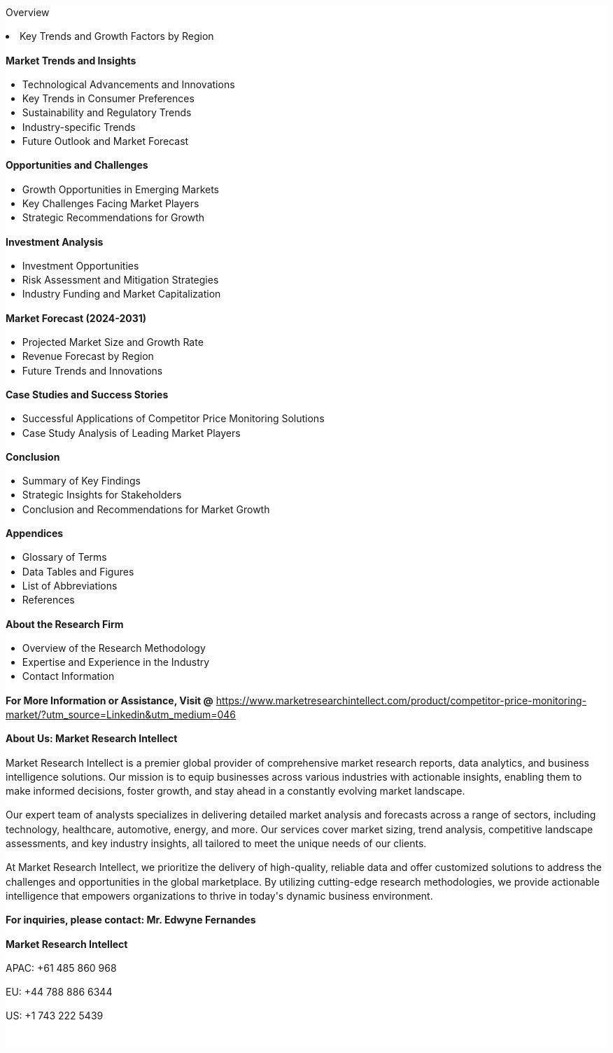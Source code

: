 Overview</li><li>Key Trends and Growth Factors by Region</li></ul><p><strong>Market Trends and Insights</strong></p><ul><li>Technological Advancements and Innovations</li><li>Key Trends in Consumer Preferences</li><li>Sustainability and Regulatory Trends</li><li>Industry-specific Trends</li><li>Future Outlook and Market Forecast</li></ul><p><strong>Opportunities and Challenges</strong></p><ul><li>Growth Opportunities in Emerging Markets</li><li>Key Challenges Facing Market Players</li><li>Strategic Recommendations for Growth</li></ul><p><strong>Investment Analysis</strong></p><ul><li>Investment Opportunities</li><li>Risk Assessment and Mitigation Strategies</li><li>Industry Funding and Market Capitalization</li></ul><p><strong>Market Forecast (2024-2031)</strong></p><ul><li>Projected Market Size and Growth Rate</li><li>Revenue Forecast by Region</li><li>Future Trends and Innovations</li></ul><p><strong>Case Studies and Success Stories</strong></p><ul><li>Successful Applications of Competitor Price Monitoring Solutions</li><li>Case Study Analysis of Leading Market Players</li></ul><p><strong>Conclusion</strong></p><ul><li>Summary of Key Findings</li><li>Strategic Insights for Stakeholders</li><li>Conclusion and Recommendations for Market Growth</li></ul><p><strong>Appendices</strong></p><ul><li>Glossary of Terms</li><li>Data Tables and Figures</li><li>List of Abbreviations</li><li>References</li></ul><p><strong>About the Research Firm</strong></p><ul><li>Overview of the Research Methodology</li><li>Expertise and Experience in the Industry</li><li>Contact Information</li></ul></div><div class="article-main__content" data-test-id="publishing-text-block"><p><span class="font-[700]"><strong>For More Information or Assistance, Visit @</strong>&nbsp;<a href="https://www.marketresearchintellect.com/product/competitor-price-monitoring-market/?utm_source=Linkedin&utm_medium=046">https://www.marketresearchintellect.com/product/competitor-price-monitoring-market/?utm_source=Linkedin&utm_medium=046</a></span></p><p><strong>About Us: Market Research Intellect</strong></p><p>Market Research Intellect is a premier global provider of comprehensive market research reports, data analytics, and business intelligence solutions. Our mission is to equip businesses across various industries with actionable insights, enabling them to make informed decisions, foster growth, and stay ahead in a constantly evolving market landscape.</p><p>Our expert team of analysts specializes in delivering detailed market analysis and forecasts across a range of sectors, including technology, healthcare, automotive, energy, and more. Our services cover market sizing, trend analysis, competitive landscape assessments, and key industry insights, all tailored to meet the unique needs of our clients.</p><p>At Market Research Intellect, we prioritize the delivery of high-quality, reliable data and offer customized solutions to address the challenges and opportunities in the global marketplace. By utilizing cutting-edge research methodologies, we provide actionable intelligence that empowers organizations to thrive in today's dynamic business environment.</p><p><strong>For inquiries, please contact: Mr. Edwyne Fernandes</strong></p><p><strong>Market Research Intellect</strong></p><p>APAC: +61 485 860 968</p><p>EU: +44 788 886 6344</p><p>US: +1 743 222 5439</p></div><div class="article-main__content" data-test-id="publishing-text-block">&nbsp;</div>
